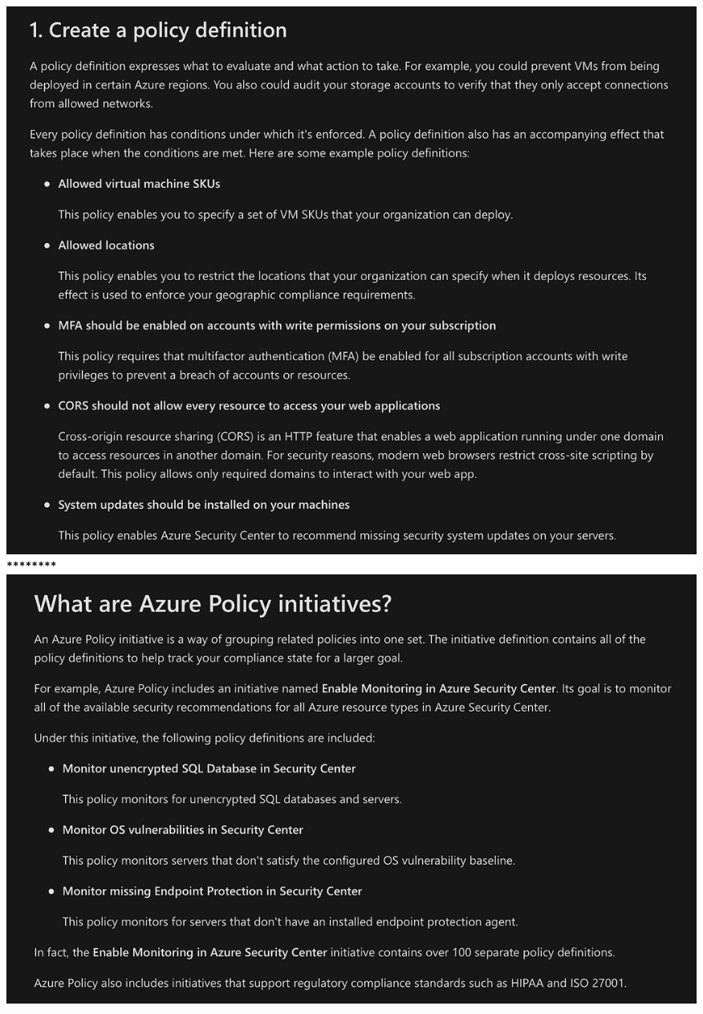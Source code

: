 ****![](img/364dba7d0a11a9cfd52e8a05a4900f3f.png)********![](img/7234e3b6c3815da322ecb220adddd240.png)****
